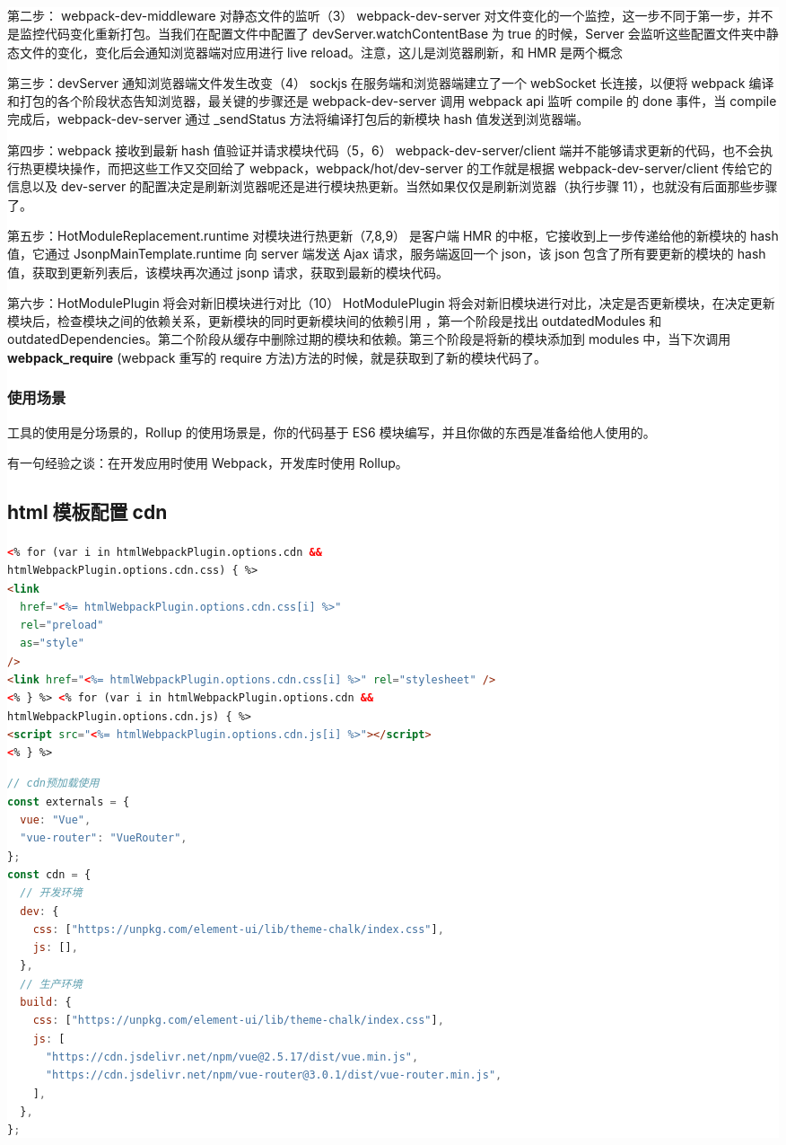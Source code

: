 第二步： webpack-dev-middleware 对静态文件的监听（3）
webpack-dev-server 对文件变化的一个监控，这一步不同于第一步，并不是监控代码变化重新打包。当我们在配置文件中配置了 devServer.watchContentBase 为 true 的时候，Server 会监听这些配置文件夹中静态文件的变化，变化后会通知浏览器端对应用进行 live reload。注意，这儿是浏览器刷新，和 HMR 是两个概念

第三步：devServer 通知浏览器端文件发生改变（4）
sockjs 在服务端和浏览器端建立了一个 webSocket 长连接，以便将 webpack 编译和打包的各个阶段状态告知浏览器，最关键的步骤还是 webpack-dev-server 调用 webpack api 监听 compile 的 done 事件，当 compile 完成后，webpack-dev-server 通过 \_sendStatus 方法将编译打包后的新模块 hash 值发送到浏览器端。

第四步：webpack 接收到最新 hash 值验证并请求模块代码（5，6）
webpack-dev-server/client 端并不能够请求更新的代码，也不会执行热更模块操作，而把这些工作又交回给了 webpack，webpack/hot/dev-server 的工作就是根据 webpack-dev-server/client 传给它的信息以及 dev-server 的配置决定是刷新浏览器呢还是进行模块热更新。当然如果仅仅是刷新浏览器（执行步骤 11），也就没有后面那些步骤了。

第五步：HotModuleReplacement.runtime 对模块进行热更新（7,8,9）
是客户端 HMR 的中枢，它接收到上一步传递给他的新模块的 hash 值，它通过 JsonpMainTemplate.runtime 向 server 端发送 Ajax 请求，服务端返回一个 json，该 json 包含了所有要更新的模块的 hash 值，获取到更新列表后，该模块再次通过 jsonp 请求，获取到最新的模块代码。

第六步：HotModulePlugin 将会对新旧模块进行对比（10）
HotModulePlugin 将会对新旧模块进行对比，决定是否更新模块，在决定更新模块后，检查模块之间的依赖关系，更新模块的同时更新模块间的依赖引用 ，第一个阶段是找出 outdatedModules 和 outdatedDependencies。第二个阶段从缓存中删除过期的模块和依赖。第三个阶段是将新的模块添加到 modules 中，当下次调用 **webpack_require** (webpack 重写的 require 方法)方法的时候，就是获取到了新的模块代码了。

### 使用场景

工具的使用是分场景的，Rollup 的使用场景是，你的代码基于 ES6 模块编写，并且你做的东西是准备给他人使用的。

有一句经验之谈：在开发应用时使用 Webpack，开发库时使用 Rollup。

## html 模板配置 cdn

```html
<% for (var i in htmlWebpackPlugin.options.cdn &&
htmlWebpackPlugin.options.cdn.css) { %>
<link
  href="<%= htmlWebpackPlugin.options.cdn.css[i] %>"
  rel="preload"
  as="style"
/>
<link href="<%= htmlWebpackPlugin.options.cdn.css[i] %>" rel="stylesheet" />
<% } %> <% for (var i in htmlWebpackPlugin.options.cdn &&
htmlWebpackPlugin.options.cdn.js) { %>
<script src="<%= htmlWebpackPlugin.options.cdn.js[i] %>"></script>
<% } %>
```

```js
// cdn预加载使用
const externals = {
  vue: "Vue",
  "vue-router": "VueRouter",
};
const cdn = {
  // 开发环境
  dev: {
    css: ["https://unpkg.com/element-ui/lib/theme-chalk/index.css"],
    js: [],
  },
  // 生产环境
  build: {
    css: ["https://unpkg.com/element-ui/lib/theme-chalk/index.css"],
    js: [
      "https://cdn.jsdelivr.net/npm/vue@2.5.17/dist/vue.min.js",
      "https://cdn.jsdelivr.net/npm/vue-router@3.0.1/dist/vue-router.min.js",
    ],
  },
};
```